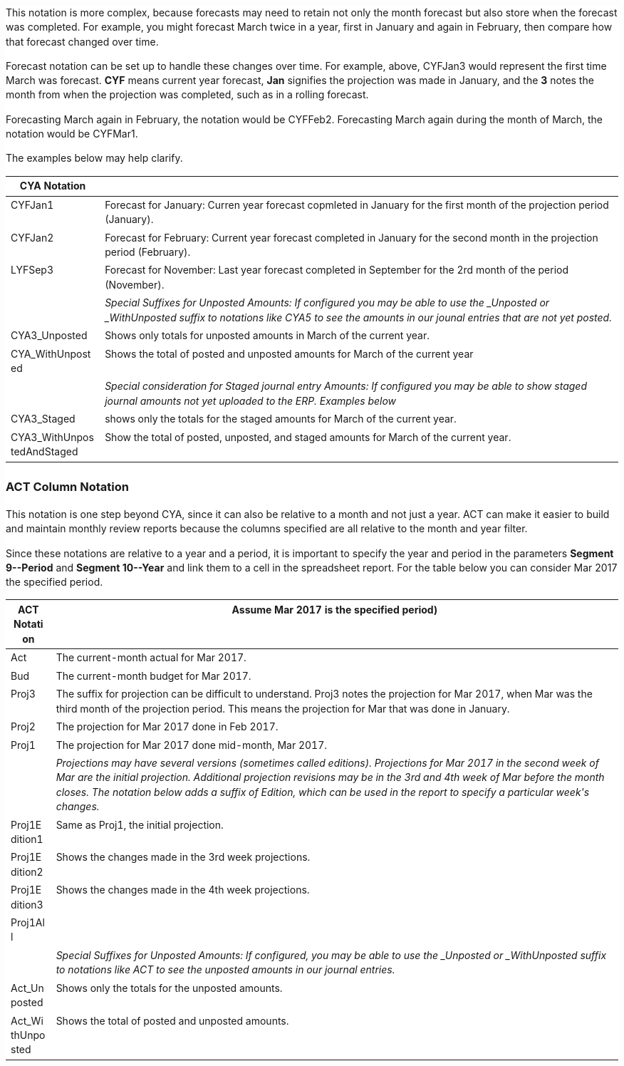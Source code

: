 This notation is more complex, because forecasts may need to retain not only the month forecast but also store when the forecast was completed. For example, you might forecast March twice in a year, first in January and again in February, then compare how that forecast changed over time. 

Forecast notation can be set up to handle these changes over time. For example, above, CYFJan3 would represent the first time March was forecast. **CYF** means current year forecast, **Jan** signifies the projection was made in January, and the **3** notes the month from when the projection was completed, such as in a rolling forecast. 

Forecasting March again in February, the notation would be CYFFeb2. Forecasting March again during the month of March, the notation would be CYFMar1. 

The examples below may help clarify. 

|CYA Notation | |
| --- | ---|
| CYFJan1 | Forecast for January: Curren year forecast copmleted in January for the first month of the projection period (January). |
| CYFJan2 | Forecast for February: Current year forecast completed in January for the second month in the projection period (February). |
| LYFSep3 | Forecast for November: Last year forecast completed in September for the 2rd month of the period (November). |
| | *Special Suffixes for Unposted Amounts: If configured you may be able to use the _Unposted or _WithUnposted suffix to notations like CYA5 to see the amounts in our jounal entries that are not yet posted.* |
| CYA3_Unposted | Shows only totals for unposted amounts in March of the current year. | 
| CYA_WithUnposted | Shows the total of posted and unposted amounts for March of the current year |
| | *Special consideration for Staged journal entry Amounts: If configured you may be able to show staged journal amounts not yet uploaded to the ERP. Examples below* |
| CYA3_Staged | shows only the totals for the staged amounts for March of the current year. |
| CYA3_WithUnpostedAndStaged | Show the total of posted, unposted, and staged amounts for March of the current year. |


###  ACT Column Notation 

This notation is one step beyond CYA, since it can also be relative to a month and not just a year. ACT can make it easier to build and maintain monthly review reports because the columns specified are all relative to the month and year filter. 

Since these notations are relative to a year and a period, it is important to specify the year and period in the parameters **Segment 9--Period** and **Segment 10--Year** and link them to a cell in the spreadsheet report. For the table below you can consider Mar 2017 the specified period.   

|ACT Notation | Assume Mar 2017 is the specified period)
| --- | ---|
| Act | The current-month actual for Mar 2017. |
| Bud | The current-month budget for Mar 2017. |
| Proj3 | The suffix for projection can be difficult to understand. Proj3 notes the projection for Mar 2017, when Mar was the third month of the projection period. This means the projection for Mar that was done in January.|
| Proj2 | The projection for Mar 2017 done in Feb 2017. |
| Proj1 | The projection for Mar 2017 done mid-month, Mar 2017. |
||*Projections may have several versions (sometimes called editions). Projections for Mar 2017 in the second week of Mar are the initial projection. Additional projection revisions may be in the 3rd and 4th week of Mar before the month closes. The notation below adds a suffix of Edition, which can be used in the report to specify a particular week's changes.* |
| Proj1Edition1 | Same as Proj1, the initial projection. |
| Proj1Edition2 | Shows the changes made in the 3rd week projections. |
| Proj1Edition3 | Shows the changes made in the 4th week projections. |
| Proj1All | | The summation of Proj1Edition1, Proj1Edition2 and Proj1Edition3. |
| | *Special Suffixes for Unposted Amounts: If configured, you may be able to use the _Unposted or _WithUnposted suffix to notations like ACT to see the unposted amounts in our journal entries.*|
| Act_Unposted | Shows only the totals for the unposted amounts. |
| Act_WithUnposted | Shows the total of posted and unposted amounts. |
